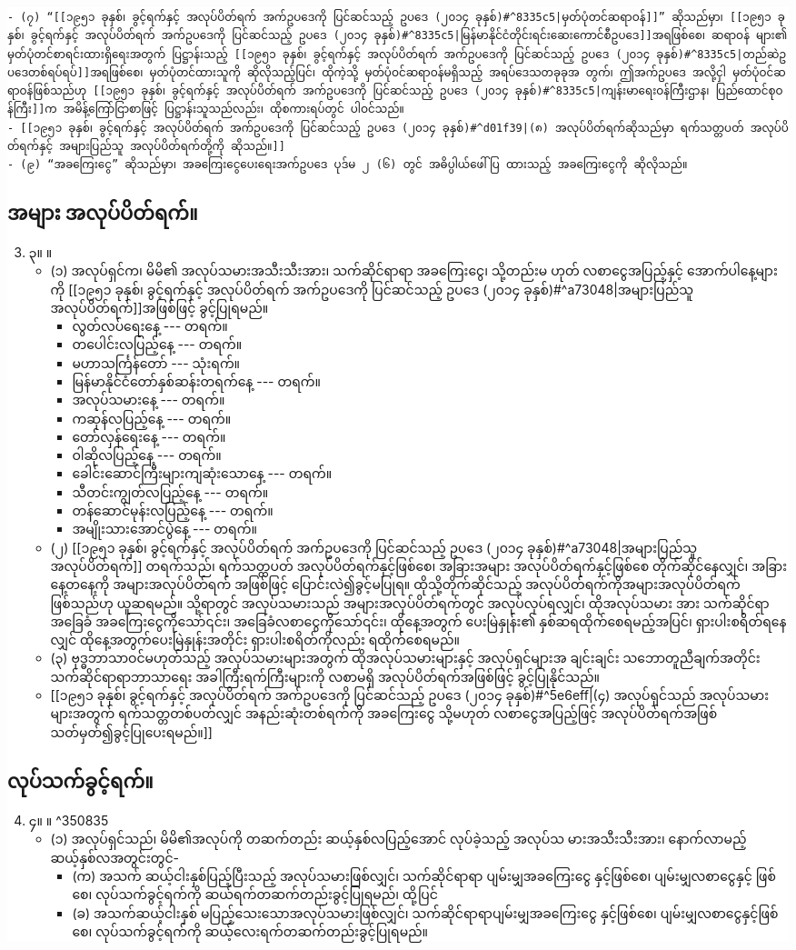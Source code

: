 	- (၇) “[[၁၉၅၁ ခုနှစ်၊ ခွင့်ရက်နှင့် အလုပ်ပိတ်ရက် အက်ဥပဒေကို ပြင်ဆင်သည့် ဥပ‌‌‌ဒေ (၂၀၁၄ ခုနှစ်)#^8335c5|မှတ်ပုံတင်ဆရာဝန်]]” ဆိုသည်မှာ၊ [[၁၉၅၁ ခုနှစ်၊ ခွင့်ရက်နှင့် အလုပ်ပိတ်ရက် အက်ဥပဒေကို ပြင်ဆင်သည့် ဥပ‌‌‌ဒေ (၂၀၁၄ ခုနှစ်)#^8335c5|မြန်မာနိုင်ငံတိုင်းရင်းဆေးကောင်စီဥပဒေ]]အရဖြစ်စေ၊ ဆရာဝန် များ၏ မှတ်ပုံတင်စာရင်းထားရှိရေးအတွက် ပြဋ္ဌာန်းသည့် [[၁၉၅၁ ခုနှစ်၊ ခွင့်ရက်နှင့် အလုပ်ပိတ်ရက် အက်ဥပဒေကို ပြင်ဆင်သည့် ဥပ‌‌‌ဒေ (၂၀၁၄ ခုနှစ်)#^8335c5|တည်ဆဲဥပဒေတစ်ရပ်ရပ်]]အရဖြစ်စေ၊ မှတ်ပုံတင်ထားသူကို ဆိုလိုသည့်ပြင်၊ ထိုကဲ့သို့ မှတ်ပုံဝင်ဆရာဝန်မရှိသည့် အရပ်ဒေသတခုခုအ တွက်၊ ဤအက်ဥပဒေ အလို့ငှါ မှတ်ပုံဝင်ဆရာဝန်ဖြစ်သည်ဟု [[၁၉၅၁ ခုနှစ်၊ ခွင့်ရက်နှင့် အလုပ်ပိတ်ရက် အက်ဥပဒေကို ပြင်ဆင်သည့် ဥပ‌‌‌ဒေ (၂၀၁၄ ခုနှစ်)#^8335c5|ကျန်းမာရေးဝန်ကြီးဌာန၊ ပြည်ထောင်စုဝန်ကြီး]]က အမိန့်ကြော်ငြာစာဖြင့် ပြဋ္ဌာန်းသူသည်လည်း၊ ထိုစကားရပ်တွင် ပါဝင်သည်။
	- [[၁၉၅၁ ခုနှစ်၊ ခွင့်ရက်နှင့် အလုပ်ပိတ်ရက် အက်ဥပဒေကို ပြင်ဆင်သည့် ဥပ‌‌‌ဒေ (၂၀၁၄ ခုနှစ်)#^d01f39|(၈) အလုပ်ပိတ်ရက်ဆိုသည်မှာ ရက်သတ္တပတ် အလုပ်ပိတ်ရက်နှင့် အများပြည်သူ အလုပ်ပိတ်ရက်တို့ကို ဆိုသည်။]]
	- (၉) “အခကြေးငွေ” ဆိုသည်မှာ၊ အခကြေးငွေပေးရေးအက်ဥပဒေ ပုဒ်မ ၂ (၆) တွင် အဓိပ္ပါယ်ဖေါ်ပြ ထားသည့် အခကြေးငွေကို ဆိုလိုသည်။

## အများ အလုပ်ပိတ်ရက်။

3. ၃။ ။ 
	- (၁) အလုပ်ရှင်က၊ မိမိ၏ အလုပ်သမားအသီးသီးအား၊ သက်ဆိုင်ရာရာ အခကြေးငွေ၊ သို့တည်းမ ဟုတ် လစာငွေအပြည့်နှင့် အောက်ပါနေ့များကို [[၁၉၅၁ ခုနှစ်၊ ခွင့်ရက်နှင့် အလုပ်ပိတ်ရက် အက်ဥပဒေကို ပြင်ဆင်သည့် ဥပ‌‌‌ဒေ (၂၀၁၄ ခုနှစ်)#^a73048|အများပြည်သူ အလုပ်ပိတ်ရက်]]အဖြစ်ဖြင့် ခွင့်ပြုရမည်။
		- လွတ်လပ်ရေးနေ့  --- တရက်။
		- တပေါင်းလပြည့်​နေ့ --- တရက်။
		- မဟာသင်္ကြန်တော် --- သုံးရက်။
		- မြန်မာနိုင်ငံတော်နှစ်ဆန်းတရက်နေ့ --- တရက်။
		- အလုပ်သမားနေ့ --- တရက်။ 
		- ကဆုန်လပြည့်နေ့ --- တရက်။
		- တော်လှန်ရေးနေ့ --- တရက်။
		- ဝါဆိုလပြည့်နေ့ --- တရက်။
		- ခေါင်းဆောင်ကြီးများကျဆုံးသောနေ့ --- တရက်။
		- သီတင်းကျွတ်လပြည့်နေ့ --- တရက်။
		- တန်ဆောင်မုန်းလပြည့်နေ့ --- တရက်။
		- အမျိုးသားအောင်ပွဲနေ့ --- တရက်။
	- (၂) [[၁၉၅၁ ခုနှစ်၊ ခွင့်ရက်နှင့် အလုပ်ပိတ်ရက် အက်ဥပဒေကို ပြင်ဆင်သည့် ဥပ‌‌‌ဒေ (၂၀၁၄ ခုနှစ်)#^a73048|အများပြည်သူ အလုပ်ပိတ်ရက်]] တရက်သည်၊ ရက်သတ္တပတ် အလုပ်ပိတ်ရက်နှင့်ဖြစ်စေ၊ အခြားအများ အလုပ်ပိတ်ရက်နှင့်ဖြစ်စေ တိုက်ဆိုင်နေလျှင်၊ အခြားနေ့တနေ့ကို အများအလုပ်ပိတ်ရက် အဖြစ်ဖြင့် ပြောင်းလဲ၍ခွင့်မပြုရ။ ထိုသို့တိုက်ဆိုင်သည့် အလုပ်ပိတ်ရက်ကိုအများအလုပ်ပိတ်ရက်ဖြစ်သည်ဟု ယူဆရမည်။ သို့ရာတွင် အလုပ်သမားသည် အများအလုပ်ပိတ်ရက်တွင် အလုပ်လုပ်ရလျှင်၊ ထိုအလုပ်သမား အား သက်ဆိုင်ရာအခြေခံ အခကြေးငွေကိုသော်၎င်း၊ အခြေခံလစာငွေကိုသော်၎င်း၊ ထိုနေ့အတွက် ပေးမြဲနှုန်း၏ နှစ်ဆရထိုက်စေရမည့်အပြင်၊ ရှားပါးစရိတ်ရနေလျှင် ထိုနေ့အတွက်ပေးမြဲနှုန်းအတိုင်း ရှားပါးစရိတ်ကိုလည်း ရထိုက်စေရမည်။
	- (၃) ဗုဒ္ဓဘာသာဝင်မဟုတ်သည့် အလုပ်သမားများအတွက် ထိုအလုပ်သမားများနှင့် အလုပ်ရှင်များအ ချင်းချင်း သဘောတူညီချက်အတိုင်း သက်ဆိုင်ရာရာဘာသာရေး အခါကြီးရက်ကြီးများကို လစာမရှိ အလုပ်ပိတ်ရက်အဖြစ်ဖြင့် ခွင့်ပြုနိုင်သည်။
	- [[၁၉၅၁ ခုနှစ်၊ ခွင့်ရက်နှင့် အလုပ်ပိတ်ရက် အက်ဥပဒေကို ပြင်ဆင်သည့် ဥပ‌‌‌ဒေ (၂၀၁၄ ခုနှစ်)#^5e6eff|(၄) အလုပ်ရှင်သည် အလုပ်သမားများအတွက် ရက်သတ္တတစ်ပတ်လျှင် အနည်းဆုံးတစ်ရက်ကို အခကြေးငွေ သို့မဟုတ် လစာငွေအပြည့်ဖြင့် အလုပ်ပိတ်ရက်အဖြစ် သတ်မှတ်၍ခွင့်ပြုပေးရမည်။]]

## လုပ်သက်ခွင့်ရက်။

4. ၄။ ။  ^350835
	- (၁) အလုပ်ရှင်သည်၊ မိမိ၏အလုပ်ကို တဆက်တည်း ဆယ့်နှစ်လပြည့်အောင် လုပ်ခဲ့သည့် အလုပ်သ မားအသီးသီးအား၊ နောက်လာမည့် ဆယ့်နှစ်လအတွင်းတွင်-
		- (က) အသက် ဆယ့်ငါးနှစ်ပြည့်ပြီးသည့် အလုပ်သမားဖြစ်လျှင်၊ သက်ဆိုင်ရာရာ ပျမ်းမျှအခကြေးငွေ နှင့်ဖြစ်စေ၊ ပျမ်းမျှလစာငွေနှင့် ဖြစ်စေ၊ လုပ်သက်ခွင့်ရက်ကို ဆယ်ရက်တဆက်တည်းခွင့်ပြုရမည်၊ ထို့ပြင်
		- (ခ) အသက်ဆယ့်ငါးနှစ် မပြည့်သေးသောအလုပ်သမားဖြစ်လျှင်၊ သက်ဆိုင်ရာရာပျမ်းမျှအခကြေးငွေ နှင့်ဖြစ်စေ၊ ပျမ်းမျှလစာငွေနှင့်ဖြစ်စေ၊ လုပ်သက်ခွင့်ရက်ကို ဆယ့်လေးရက်တဆက်တည်းခွင့်ပြုရမည်။

[^1]:  မှတ်ပုံစာရင်းစာအုပ်